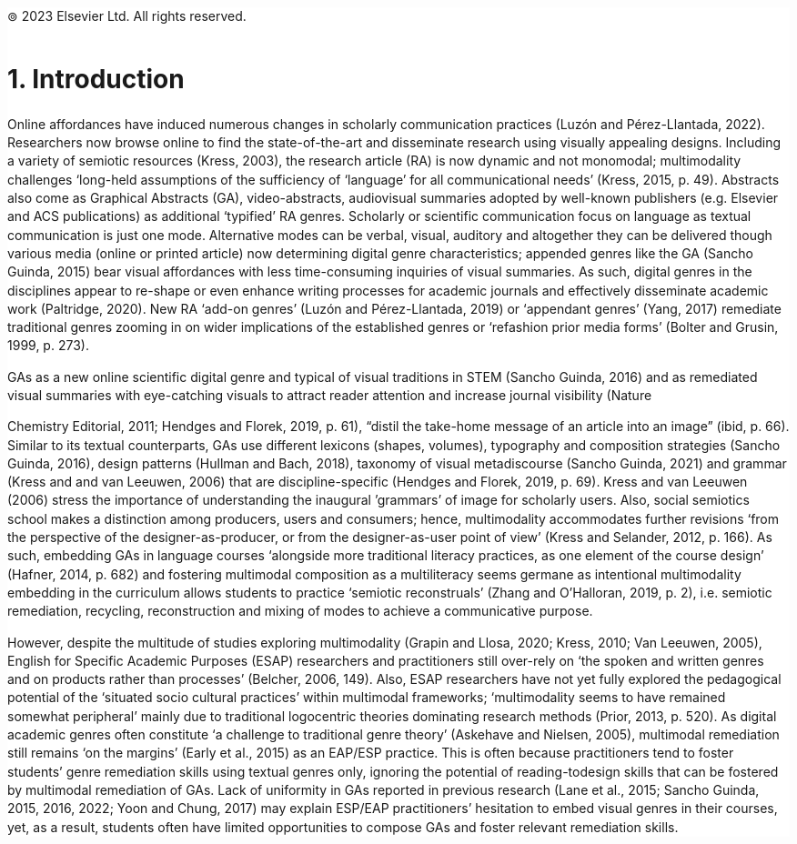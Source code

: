 $\circledcirc$ 2023 Elsevier Ltd. All rights reserved.

# 1. Introduction

Online affordances have induced numerous changes in scholarly communication practices (Luzón and Pérez-Llantada, 2022). Researchers now browse online to find the state-of-the-art and disseminate research using visually appealing designs. Including a variety of semiotic resources (Kress, 2003), the research article (RA) is now dynamic and not monomodal; multimodality challenges ‘long-held assumptions of the sufficiency of ‘language’ for all communicational needs’ (Kress, 2015, p. 49). Abstracts also come as Graphical Abstracts (GA), video-abstracts, audiovisual summaries adopted by well-known publishers (e.g. Elsevier and ACS publications) as additional ‘typified’ RA genres. Scholarly or scientific communication focus on language as textual communication is just one mode. Alternative modes can be verbal, visual, auditory and altogether they can be delivered though various media (online or printed article) now determining digital genre characteristics; appended genres like the GA (Sancho Guinda, 2015) bear visual affordances with less time-consuming inquiries of visual summaries. As such, digital genres in the disciplines appear to re-shape or even enhance writing processes for academic journals and effectively disseminate academic work (Paltridge, 2020). New RA ‘add-on genres’ (Luzón and Pérez-Llantada, 2019) or ‘appendant genres’ (Yang, 2017) remediate traditional genres zooming in on wider implications of the established genres or ‘refashion prior media forms’ (Bolter and Grusin, 1999, p. 273).

GAs as a new online scientific digital genre and typical of visual traditions in STEM (Sancho Guinda, 2016) and as remediated visual summaries with eye-catching visuals to attract reader attention and increase journal visibility (Nature

Chemistry Editorial, 2011; Hendges and Florek, 2019, p. 61), “distil the take-home message of an article into an image” (ibid, p. 66). Similar to its textual counterparts, GAs use different lexicons (shapes, volumes), typography and composition strategies (Sancho Guinda, 2016), design patterns (Hullman and Bach, 2018), taxonomy of visual metadiscourse (Sancho Guinda, 2021) and grammar (Kress and and van Leeuwen, 2006) that are discipline-specific (Hendges and Florek, 2019, p. 69). Kress and van Leeuwen (2006) stress the importance of understanding the inaugural ’grammars’ of image for scholarly users. Also, social semiotics school makes a distinction among producers, users and consumers; hence, multimodality accommodates further revisions ‘from the perspective of the designer-as-producer, or from the designer-as-user point of view’ (Kress and Selander, 2012, p. 166). As such, embedding GAs in language courses ‘alongside more traditional literacy practices, as one element of the course design’ (Hafner, 2014, p. 682) and fostering multimodal composition as a multiliteracy seems germane as intentional multimodality embedding in the curriculum allows students to practice ‘semiotic reconstruals’ (Zhang and O’Halloran, 2019, p. 2), i.e. semiotic remediation, recycling, reconstruction and mixing of modes to achieve a communicative purpose.

However, despite the multitude of studies exploring multimodality (Grapin and Llosa, 2020; Kress, 2010; Van Leeuwen, 2005), English for Specific Academic Purposes (ESAP) researchers and practitioners still over-rely on ‘the spoken and written genres and on products rather than processes’ (Belcher, 2006, 149). Also, ESAP researchers have not yet fully explored the pedagogical potential of the ‘situated socio cultural practices’ within multimodal frameworks; ‘multimodality seems to have remained somewhat peripheral’ mainly due to traditional logocentric theories dominating research methods (Prior, 2013, p. 520). As digital academic genres often constitute ‘a challenge to traditional genre theory’ (Askehave and Nielsen, 2005), multimodal remediation still remains ‘on the margins’ (Early et al., 2015) as an EAP/ESP practice. This is often because practitioners tend to foster students’ genre remediation skills using textual genres only, ignoring the potential of reading-todesign skills that can be fostered by multimodal remediation of GAs. Lack of uniformity in GAs reported in previous research (Lane et al., 2015; Sancho Guinda, 2015, 2016, 2022; Yoon and Chung, 2017) may explain ESP/EAP practitioners’ hesitation to embed visual genres in their courses, yet, as a result, students often have limited opportunities to compose GAs and foster relevant remediation skills.
